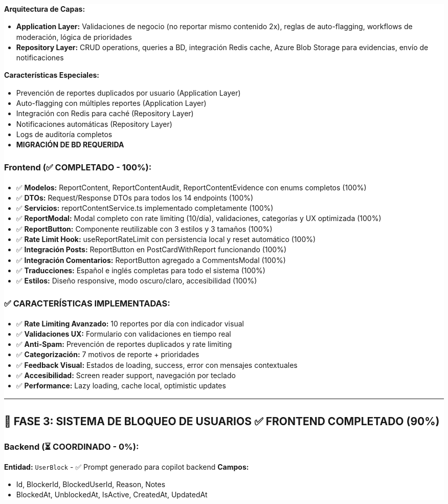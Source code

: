 **Arquitectura de Capas:**

- **Application Layer:** Validaciones de negocio (no reportar mismo contenido 2x), reglas de auto-flagging, workflows de moderación, lógica de prioridades
- **Repository Layer:** CRUD operations, queries a BD, integración Redis cache, Azure Blob Storage para evidencias, envío de notificaciones

**Características Especiales:**

- Prevención de reportes duplicados por usuario (Application Layer)
- Auto-flagging con múltiples reportes (Application Layer)
- Integración con Redis para caché (Repository Layer)
- Notificaciones automáticas (Repository Layer)
- Logs de auditoría completos
- **MIGRACIÓN DE BD REQUERIDA**

### Frontend (✅ COMPLETADO - 100%):

- ✅ **Modelos:** ReportContent, ReportContentAudit, ReportContentEvidence con enums completos (100%)
- ✅ **DTOs:** Request/Response DTOs para todos los 14 endpoints (100%)
- ✅ **Servicios:** reportContentService.ts implementado completamente (100%)
- ✅ **ReportModal:** Modal completo con rate limiting (10/día), validaciones, categorías y UX optimizada (100%)
- ✅ **ReportButton:** Componente reutilizable con 3 estilos y 3 tamaños (100%)
- ✅ **Rate Limit Hook:** useReportRateLimit con persistencia local y reset automático (100%)
- ✅ **Integración Posts:** ReportButton en PostCardWithReport funcionando (100%)
- ✅ **Integración Comentarios:** ReportButton agregado a CommentsModal (100%)
- ✅ **Traducciones:** Español e inglés completas para todo el sistema (100%)
- ✅ **Estilos:** Diseño responsive, modo oscuro/claro, accesibilidad (100%)

### ✅ **CARACTERÍSTICAS IMPLEMENTADAS:**

- ✅ **Rate Limiting Avanzado:** 10 reportes por día con indicador visual
- ✅ **Validaciones UX:** Formulario con validaciones en tiempo real
- ✅ **Anti-Spam:** Prevención de reportes duplicados y rate limiting
- ✅ **Categorización:** 7 motivos de reporte + prioridades
- ✅ **Feedback Visual:** Estados de loading, success, error con mensajes contextuales
- ✅ **Accesibilidad:** Screen reader support, navegación por teclado
- ✅ **Performance:** Lazy loading, cache local, optimistic updates

---

## 🚀 **FASE 3: SISTEMA DE BLOQUEO DE USUARIOS** ✅ FRONTEND COMPLETADO (90%)

### Backend (⏳ COORDINADO - 0%):

**Entidad:** `UserBlock` - ✅ Prompt generado para copilot backend
**Campos:**

- Id, BlockerId, BlockedUserId, Reason, Notes
- BlockedAt, UnblockedAt, IsActive, CreatedAt, UpdatedAt
